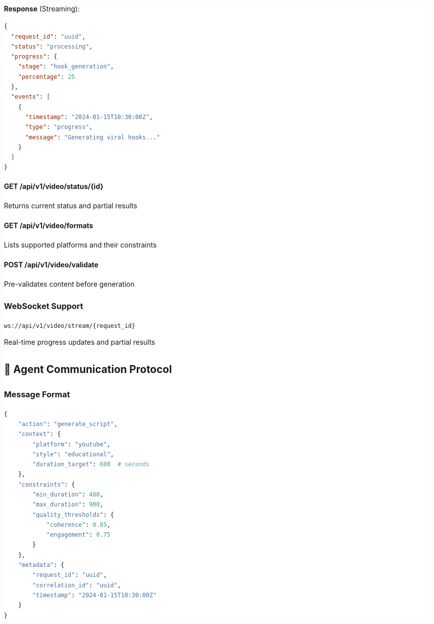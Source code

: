 **Response** (Streaming):
```json
{
  "request_id": "uuid",
  "status": "processing",
  "progress": {
    "stage": "hook_generation",
    "percentage": 25
  },
  "events": [
    {
      "timestamp": "2024-01-15T10:30:00Z",
      "type": "progress",
      "message": "Generating viral hooks..."
    }
  ]
}
```

#### GET /api/v1/video/status/{id}
Returns current status and partial results

#### GET /api/v1/video/formats
Lists supported platforms and their constraints

#### POST /api/v1/video/validate
Pre-validates content before generation

### WebSocket Support
```
ws://api/v1/video/stream/{request_id}
```
Real-time progress updates and partial results

## 🔄 Agent Communication Protocol

### Message Format
```python
{
    "action": "generate_script",
    "context": {
        "platform": "youtube",
        "style": "educational",
        "duration_target": 600  # seconds
    },
    "constraints": {
        "min_duration": 480,
        "max_duration": 900,
        "quality_thresholds": {
            "coherence": 0.85,
            "engagement": 0.75
        }
    },
    "metadata": {
        "request_id": "uuid",
        "correlation_id": "uuid",
        "timestamp": "2024-01-15T10:30:00Z"
    }
}
```
